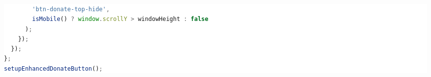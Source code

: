 ```javascript
        'btn-donate-top-hide',
        isMobile() ? window.scrollY > windowHeight : false
      );
    });
  });
};
setupEnhancedDonateButton();
```
